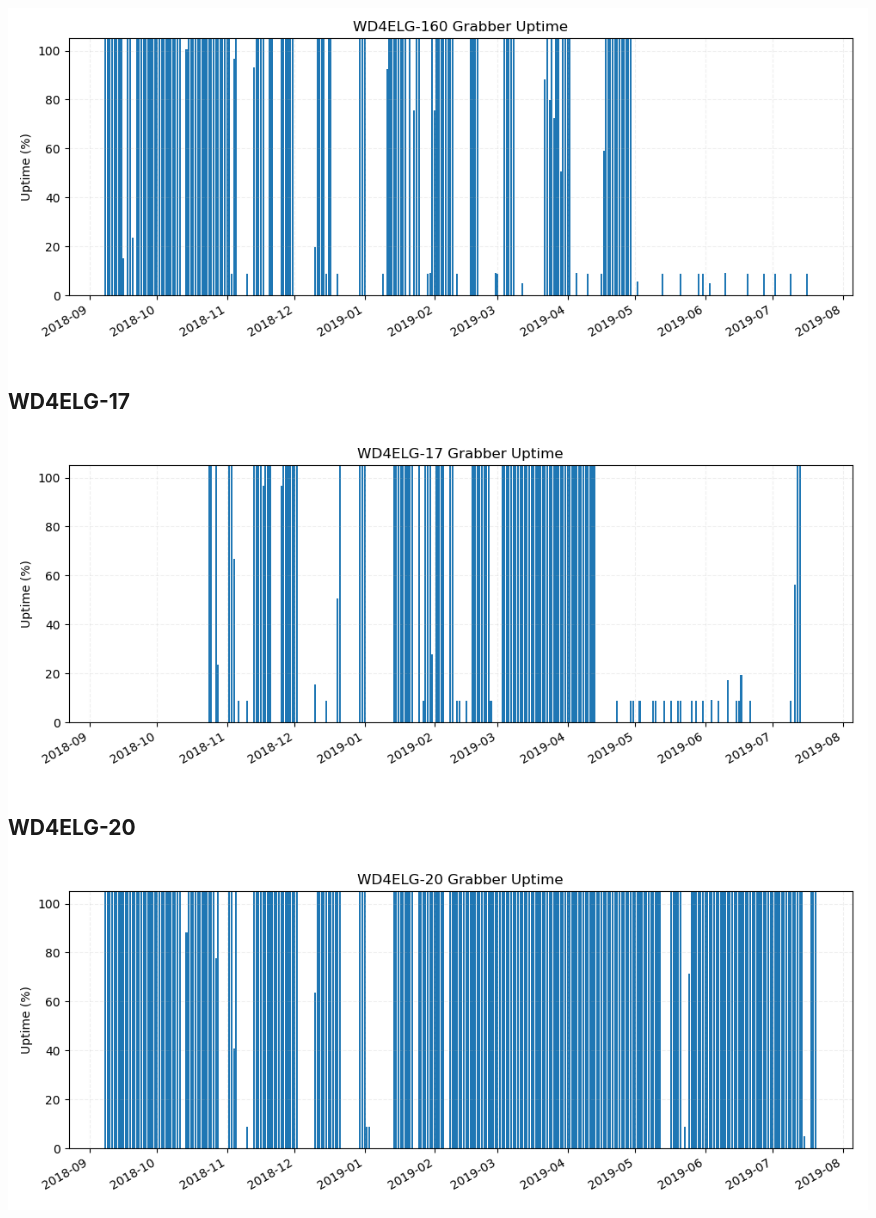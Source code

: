 ![](graphs/WD4ELG-160.png)

## WD4ELG-17

![](graphs/WD4ELG-17.png)

## WD4ELG-20

![](graphs/WD4ELG-20.png)

